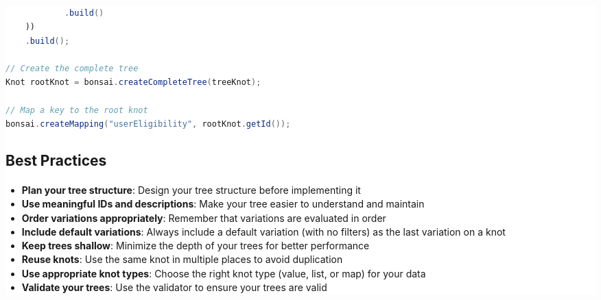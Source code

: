 ```java
            .build()
    ))
    .build();

// Create the complete tree
Knot rootKnot = bonsai.createCompleteTree(treeKnot);

// Map a key to the root knot
bonsai.createMapping("userEligibility", rootKnot.getId());
```

## Best Practices

- **Plan your tree structure**: Design your tree structure before implementing it
- **Use meaningful IDs and descriptions**: Make your tree easier to understand and maintain
- **Order variations appropriately**: Remember that variations are evaluated in order
- **Include default variations**: Always include a default variation (with no filters) as the last variation on a knot
- **Keep trees shallow**: Minimize the depth of your trees for better performance
- **Reuse knots**: Use the same knot in multiple places to avoid duplication
- **Use appropriate knot types**: Choose the right knot type (value, list, or map) for your data
- **Validate your trees**: Use the validator to ensure your trees are valid
